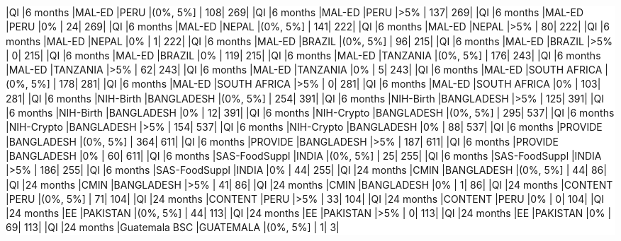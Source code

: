 |QI      |6 months  |MAL-ED        |PERU         |(0%, 5%]  |    108|  269|
|QI      |6 months  |MAL-ED        |PERU         |>5%       |    137|  269|
|QI      |6 months  |MAL-ED        |PERU         |0%        |     24|  269|
|QI      |6 months  |MAL-ED        |NEPAL        |(0%, 5%]  |    141|  222|
|QI      |6 months  |MAL-ED        |NEPAL        |>5%       |     80|  222|
|QI      |6 months  |MAL-ED        |NEPAL        |0%        |      1|  222|
|QI      |6 months  |MAL-ED        |BRAZIL       |(0%, 5%]  |     96|  215|
|QI      |6 months  |MAL-ED        |BRAZIL       |>5%       |      0|  215|
|QI      |6 months  |MAL-ED        |BRAZIL       |0%        |    119|  215|
|QI      |6 months  |MAL-ED        |TANZANIA     |(0%, 5%]  |    176|  243|
|QI      |6 months  |MAL-ED        |TANZANIA     |>5%       |     62|  243|
|QI      |6 months  |MAL-ED        |TANZANIA     |0%        |      5|  243|
|QI      |6 months  |MAL-ED        |SOUTH AFRICA |(0%, 5%]  |    178|  281|
|QI      |6 months  |MAL-ED        |SOUTH AFRICA |>5%       |      0|  281|
|QI      |6 months  |MAL-ED        |SOUTH AFRICA |0%        |    103|  281|
|QI      |6 months  |NIH-Birth     |BANGLADESH   |(0%, 5%]  |    254|  391|
|QI      |6 months  |NIH-Birth     |BANGLADESH   |>5%       |    125|  391|
|QI      |6 months  |NIH-Birth     |BANGLADESH   |0%        |     12|  391|
|QI      |6 months  |NIH-Crypto    |BANGLADESH   |(0%, 5%]  |    295|  537|
|QI      |6 months  |NIH-Crypto    |BANGLADESH   |>5%       |    154|  537|
|QI      |6 months  |NIH-Crypto    |BANGLADESH   |0%        |     88|  537|
|QI      |6 months  |PROVIDE       |BANGLADESH   |(0%, 5%]  |    364|  611|
|QI      |6 months  |PROVIDE       |BANGLADESH   |>5%       |    187|  611|
|QI      |6 months  |PROVIDE       |BANGLADESH   |0%        |     60|  611|
|QI      |6 months  |SAS-FoodSuppl |INDIA        |(0%, 5%]  |     25|  255|
|QI      |6 months  |SAS-FoodSuppl |INDIA        |>5%       |    186|  255|
|QI      |6 months  |SAS-FoodSuppl |INDIA        |0%        |     44|  255|
|QI      |24 months |CMIN          |BANGLADESH   |(0%, 5%]  |     44|   86|
|QI      |24 months |CMIN          |BANGLADESH   |>5%       |     41|   86|
|QI      |24 months |CMIN          |BANGLADESH   |0%        |      1|   86|
|QI      |24 months |CONTENT       |PERU         |(0%, 5%]  |     71|  104|
|QI      |24 months |CONTENT       |PERU         |>5%       |     33|  104|
|QI      |24 months |CONTENT       |PERU         |0%        |      0|  104|
|QI      |24 months |EE            |PAKISTAN     |(0%, 5%]  |     44|  113|
|QI      |24 months |EE            |PAKISTAN     |>5%       |      0|  113|
|QI      |24 months |EE            |PAKISTAN     |0%        |     69|  113|
|QI      |24 months |Guatemala BSC |GUATEMALA    |(0%, 5%]  |      1|    3|